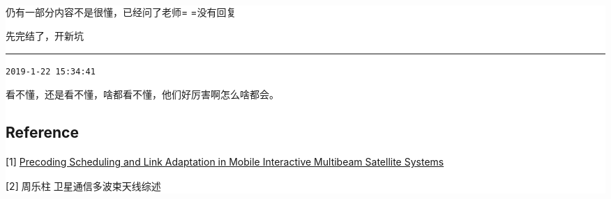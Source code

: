 仍有一部分内容不是很懂，已经问了老师= =没有回复

先完结了，开新坑









---

`2019-1-22 15:34:41`

看不懂，还是看不懂，啥都看不懂，他们好厉害啊怎么啥都会。

## Reference

[1] [Precoding Scheduling and Link Adaptation in Mobile Interactive Multibeam Satellite Systems](https://ieeexplore.ieee.org/document/8353925)

[2] 周乐柱 卫星通信多波束天线综述